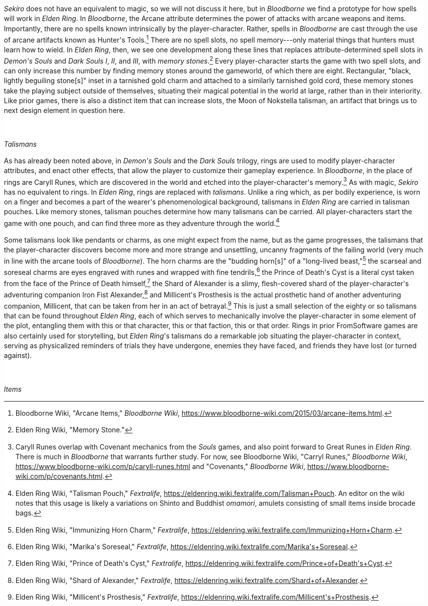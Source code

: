[^31]: Dark Souls II Wiki, "Attunement," *Wikidot*, <http://darksouls2.wikidot.com/attunement>.
[^32]: Dark Souls III Wiki, "Attunement," *Wikidot*, <https://darksouls3.wiki.fextralife.com/Attunement>.

*Sekiro* does not have an equivalent to magic, so we will not discuss it here, but in *Bloodborne* we find a prototype for how spells will work in *Elden Ring*. In *Bloodborne*, the Arcane attribute determines the power of attacks with arcane weapons and items. Importantly, there are no spells known intrinsically by the player-character. Rather, spells in *Bloodborne* are cast through the use of arcane artifacts known as Hunter's Tools.[^33] There are no spell slots, no spell memory---only material things that hunters must learn how to wield. In *Elden Ring*, then, we see one development along these lines that replaces attribute-determined spell slots in *Demon's Souls* and *Dark Souls I*, *II*, and *III*, with *memory stones*.[^34] Every player-character starts the game with two spell slots, and can only increase this number by finding memory stones around the gameworld, of which there are eight. Rectangular, "black, lightly beguiling stone[s]" inset in a tarnished gold charm and attached to a similarly tarnished gold cord, these memory stones take the playing subject outside of themselves, situating their magical potential in the world at large, rather than in their interiority. Like prior games, there is also a distinct item that can increase slots, the Moon of Nokstella talisman, an artifact that brings us to next design element in question here.

[^33]: Bloodborne Wiki, "Arcane Items," *Bloodborne Wiki*, <https://www.bloodborne-wiki.com/2015/03/arcane-items.html>.
[^34]: Elden Ring Wiki, "Memory Stone."

<br>

*Talismans*

As has already been noted above, in *Demon's Souls* and the *Dark Souls* trilogy, rings are used to modify player-character attributes, and enact other effects, that allow the player to customize their gameplay experience. In *Bloodborne*, in the place of rings are Caryll Runes, which are discovered in the world and etched into the player-character's memory.[^35] As with magic, *Sekiro* has no equivalent to rings. In *Elden Ring*, rings are replaced with *talismans*. Unlike a ring which, as per bodily experience, is worn on a finger and becomes a part of the wearer's phenomenological background, talismans in *Elden Ring* are carried in talisman pouches. Like memory stones, talisman pouches determine how many talismans can be carried. All player-characters start the game with one pouch, and can find three more as they adventure through the world.[^36]

[^35]: Caryll Runes overlap with Covenant mechanics from the *Souls* games, and also point forward to Great Runes in *Elden Ring*. There is much in *Bloodborne* that warrants further study. For now, see Bloodborne Wiki, "Carryl Runes," *Bloodborne Wiki*, <https://www.bloodborne-wiki.com/p/caryll-runes.html> and "Covenants," *Bloodborne Wiki*, <https://www.bloodborne-wiki.com/p/covenants.html>.
[^36]: Elden Ring Wiki, "Talisman Pouch," *Fextralife*, <https://eldenring.wiki.fextralife.com/Talisman+Pouch>. An editor on the wiki notes that this usage is likely a variations on Shinto and Buddhist *omamori*, amulets consisting of small items inside brocade bags.

Some talismans look like pendants or charms, as one might expect from the name, but as the game progresses, the talismans that the player-character discovers become more and more strange and unsettling, uncanny fragments of the failing world (very much in line with the arcane tools of *Bloodborne*). The horn charms are the "budding horn[s]" of a "long-lived beast,"[^37] the scarseal and soreseal charms are eyes engraved with runes and wrapped with fine tendrils,[^38] the Prince of Death's Cyst is a literal cyst taken from the face of the Prince of Death himself,[^39] the Shard of Alexander is a slimy, flesh-covered shard of the player-character's adventuring companion Iron Fist Alexander,[^40] and Millicent's Prosthesis is the actual prosthetic hand of another adventuring companion, Millicent, that can be taken from her in an act of betrayal.[^41] This is just a small selection of the eighty or so talismans that can be found throughout *Elden Ring*, each of which serves to mechanically involve the player-character in some element of the plot, entangling them with this or that character, this or that faction, this or that order. Rings in prior FromSoftware games are also certainly used for storytelling, but *Elden Ring*'s talismans do a remarkable job situating the player-character in context, serving as physicalized reminders of trials they have undergone, enemies they have faced, and friends they have lost (or turned against).

[^37]: Elden Ring Wiki, "Immunizing Horn Charm," *Fextralife*, <https://eldenring.wiki.fextralife.com/Immunizing+Horn+Charm>.
[^38]: Elden Ring Wiki, "Marika's Soreseal," *Fextralife*, <https://eldenring.wiki.fextralife.com/Marika's+Soreseal>.
[^39]: Elden Ring Wiki, "Prince of Death's Cyst," *Fextralife*, <https://eldenring.wiki.fextralife.com/Prince+of+Death's+Cyst>.
[^40]: Elden Ring Wiki, "Shard of Alexander," *Fextralife*, <https://eldenring.wiki.fextralife.com/Shard+of+Alexander>.
[^41]: Elden Ring Wiki, "Millicent's Prosthesis," *Fextralife*, <https://eldenring.wiki.fextralife.com/Millicent's+Prosthesis>.

<br>

*Items*


[^1]: Eric Stein, “Tactile Thematics: From Power to Skill in FromSoftware’s Souls Games,” Southwest Popular/American Culture Association Annual Conference, Albuequerque, NM, February 19, 2020, <https://zenodo.org/record/4603488>.
[^2]: Hidetaka Miyazaki, *Demon’s Souls* (PS3: FromSoftware, 2009); Hidetaka Miyazaki, *Dark Souls* (PS3; Xbox 360: FromSoftware, 2011); Tomohiro Shibuyo and Yui Tanimura, *Dark Souls II* (PS3; Xbox 360: FromSoftware, 2014); Hidetaka Miyazaki, *Bloodborne* (PS4: FromSoftware, 2015); Hidetaka Miyazaki, Isamu Okano, and Yui Tanimura, *Dark Souls III* (PS4; Xbox One; Microsoft Windows: FromSoftware, 2016); and Hidetaka Miyazaki and Kazuhiro Hamatani, *Sekiro: Shadows Die Twice* (PS4, Xbox One, and Microsoft Windows: FromSoftware, 2019).
[^3]: Stein, "Tactile Thematics," 7.
[^4]: Eric Stein, “The Fire Fades: Navigating the End of the World in FromSoftware’s Dark Souls,” International Conference on the Fantastic in the Arts, Orlando, FL, March 19, 2020, <https://zenodo.org/record/4603492>.
[^5]: Eric Stein, “Praise the Sun: The Metaphysics of Dark Souls from the First Flame to the End of Fire,” Canadian Game Studies Association Conference, Western University, London, ON, June 3, 2020, <https://zenodo.org/record/4603500>.
[^6]: Eric Stein, “Pure Vessels: The Insect and the Other in Dark Souls and Hollow Knight,” Insect Entanglements, Centre for Environmental Humanities, University of Bristol, Online, June 19, 2020, <https://zenodo.org/record/4603508>.
[^7]: Eric Stein, “The Dark Sigil Will Guide Thee: The Hollowing Mechanic in FromSoftware’s Souls Games,” Northeast Popular Culture Association Annual Conference, Online, October 23, 2020, <https://zenodo.org/record/4603519>.
[^8]: Eric Stein, "Beasts and Sovereigns: The Zoopolitical Imagination of FromSoftware's *Demon's Souls*, *Bloodborne*, and *Elden Ring*," Canadian Game Studies Association Conference, Online, June 6, 2023, *forthcoming*.
[^9]: Hidetaka Miyazaki and Yui Tanimura, *Elden Ring* (PlayStation; Xbox; Microsoft Windows: FromSoftware, 2022).
[^10]: If conference attendees or later readers of this work are interested in continuing that empirical project, please reach out and I can share a copy of my original data. Also, to this end, YouTuber Zombie Headz continues to do the lord's work, recording in wonderfully consistent detail many of the weapon movesets in *Elden Ring*, as he did for *Dark Souls*, *Dark Souls II*, and *Dark Souls III* (an effort that was instrumental in the completion of my original study). As of this writing, his Elden Ring Weapon Movesets playlist includes 105 different moveset videos, a significant corpus to begin with for further study. See Zombie Headz, *YouTube*, <https://www.youtube.com/playlist?list=PLFei6EEuJdKc1Mwh7YNme7kuseYQJplcH>.
[^11]: Jean-Luc Nancy, “Introduction,” in *Who Comes After the Subject?*, ed. Eduardo Cadava, Peter Connor, and Jean-Luc Nancy (New York, NY: Routledge, 1991), 1–8.
[^12]: Stein, "The Dark Sigil Will Guide Thee," 2.
[^13]: Stein, "The Dark Sigil Will Guide Thee," 2.
[^14]: On plurality and multiplicity, see Stein, "Praise the Sun."
[^15]: Dark Souls Wiki, "Story," *Wikidot*, <http://darksouls.wikidot.com/story>.
[^16]: As always, I am indebted to Terence Blake's ongoing research program in philosophical pluralism. See, for instance, Blake, "Ontological and Epistemological Anarchism," *Agent Swarm*, March 24, 2018, <https://terenceblake.wordpress.com/2018/03/24/ontological-and-epistemological-anarchism-zizek-and-feyerabend/>.
[^17]: For more on this, see my forthcoming "Beasts and Sovereigns."
[^18]: Again, see my "Praise the Sun" for how *Dark Souls III* begins to open this binary.
[^19]: This passage, and the attendant work of *intimacy*, *negotation*, and *touch*, is the focus of my master's thesis, “Fiction in the Integrated Circuit,” Trinity Western University, 2018, <https://arcabc.ca/islandora/object/twu%3A456>. I continued this line of inquiry in shorter form in my tabletop RPG supplement, *Affinity: A DREAM Plugin*, DREAMJAM, *itch.io*, August 3, 2019, <https://vagrantludology.itch.io/affinity-dream>.
[^20]: Dark Souls II Wiki, "Aldia, Scholar of the First Sin," *Wikidot*, <http://darksouls2.wikidot.com/bosses:aldia-scholar-of-the-first-sin>.
[^21]: Of anarchy, Tom Nomad writes: "anarchy is only the beginning, it is only generating the possibility of possibility, the possibility of existence, the possibility of life with no guarantees and so, full of potential." From *Toward an Army of Ghosts: Immanence, Conflict, and Crisis* (Berkeley, CA: Repartee, 2017), 96. For philosophical syntax, see François Laruelle, *Philosophies of Difference: A Critical Introduction to Non-Philosophy*, trans. Rocco Gangle (London, UK: Continuum, 2010). For more on life without guarantee, see my “No Dice, No Masters: Procedures for Emancipation in *Dream Askew / Dream Apart*,” GENeration Analog: The Tabletop Games and Education Virtual Conference, Online, August 5, 2021, <https://zenodo.org/record/5156494>.
[^22]: We might say that *Elden Ring*'s psychology is *externalist*. Works that have been influential in shaping my own externalist perspective on psychology include: Maurice Merleau-Ponty, *Phenomenology of Perception*, 1945, trans. Donald A. Landes (London, EN: Routledge, 2012); Isabelle Stengers, "Reclaiming Animism," *e-flux* 36 (July 2012); Alva Noë, *Strange Tools: Art and Human Nature* (New York, NY: Hill and Wang, 2015); and Riccardo Manzotti, *The Spread Mind: Why Consciousness and the World Are One* (New York, NY: OR Books, 2017).
[^23]: Elden Ring Wiki, "Memory Stone," *Fextralife*, <https://eldenring.wiki.fextralife.com/Memory+Stone>.
[^24]: Elden Ring Wiki, "Talismans," *Fextralife*, <https://eldenring.wiki.fextralife.com/Talismans>.
[^25]: Elden Ring Wiki, "Items," *Fextralife*, <https://eldenring.wiki.fextralife.com/Items>.
[^26]: Elden Ring Wiki, "Magic Spells," *Fextralife*, <https://eldenring.wiki.fextralife.com/Magic+Spells>.
[^27]: A system with its roots in "Vancian magic," derived from Jack Vance's *Dying Earth* novels (1950-84), and common in roleplaying games since *Dungeons & Dragons* (1974).
[^28]: Demon's Souls Wiki, "Spells - Magic and Miracles," *Wikidot*, <http://demonssouls.wikidot.com/spells>.
[^29]: Demon's Souls Wiki, "Silver Coronet," *Wikidot*, <http://demonssouls.wikidot.com/silver-coronet> and "Silver Catalyst," *Wikidot*, <http://demonssouls.wikidot.com/silver-catalyst>. Important to the plot of the game, the Talisman of Beasts can cast both sorceries and miracles. For more on this, see my "Beasts and Sovereigns," *forthcoming*.
[^30]: Dark Souls Wiki, "Attunement," *Wikidot*, <http://darksouls.wikidot.com/attunement>.
[^42]: Spencer, "I Completed Elden Ring Using Only Items," *Video Game Choo Choo*, July 6, 2022, <https://videogamechoochoo.com/i-completed-elden-ring-using-only-items/>.
[^43]: LobosJr, "Dark Souls Consumables Only All Bosses Challenge," *YouTube*, <https://www.youtube.com/playlist?list=PL4u6G4YFiH1g8cbVXqc_342wbWsIXBjZh>.
[^44]: Though, LobosJr has *also* undertaken such a run of *Elden Ring*. See "Elden Ring Consumables Only," *YouTube*, <https://www.youtube.com/playlist?list=PLVDIXUXJIIvGfJzUYZzVvn2PfiIMqTe4f>.
[^45]: Donna Haraway, "Situated Knowledges: The Science Question in Feminism and the Privilege of Partial Perspective," *Feminist Studies* 14, no. 3 (Autumn 1988): 575-599.
[^46]: Elden Ring Wiki, "Cookbooks," *Fextralife*, <https://eldenring.wiki.fextralife.com/Cookbooks>.
[^47]: Elden Ring Wiki, "Cracked Pot," *Fextralife*, <https://eldenring.wiki.fextralife.com/Cracked+Pot>; "Ritual Pot," *Fextralife*, <https://eldenring.wiki.fextralife.com/Ritual+Pot>; and "Perfume Bottle," *Fextralife*, <https://eldenring.wiki.fextralife.com/Perfume+Bottle>.
[^48]: Elden Ring Wiki, "Jar," *Fextralife*, <https://eldenring.wiki.fextralife.com/Jar>.
[^49]: Elden Ring Wiki, "Companion Jar," *Fextralife*, <https://eldenring.wiki.fextralife.com/Companion+Jar>.
[^50]: Elden Ring Wiki, "Great-Jar's Arsenal," *Fextralife*, <https://eldenring.wiki.fextralife.com/Great-Jar's+Arsenal>.
[^51]: Elden Ring Wiki, "Soldjars of Fortune Ashes," *Fextralife*, <https://eldenring.wiki.fextralife.com/Soldjars+of+Fortune+Ashes>.
[^52]: Elden Ring Wiki, "Jar Cannon," *Fextralife*, <https://eldenring.wiki.fextralife.com/Jar+Cannon>.
[^53]: Elden Ring Wiki, "Perfume Bottle."
[^54]: Elden Ring Wiki, "Spark Aromatic," *Fextralife*, <https://eldenring.wiki.fextralife.com/Spark+Aromatic>.
[^55]: Elden Ring Wiki, "Poison Spraymist," *Fextralife*, <https://eldenring.wiki.fextralife.com/Poison+Spraymist> and "Acid Spraymist," *Fextralife*, <https://eldenring.wiki.fextralife.com/Acid+Spraymist>.
[^56]: Elden Ring Wiki, "Uplifting Aromatic," *Fextralife*, <https://eldenring.wiki.fextralife.com/Uplifting+Aromatic> and "Bloodboil Aromatic," *Fextralife*, <https://eldenring.wiki.fextralife.com/Bloodboil+Aromatic>.
[^57]: Elden Ring Wiki, "Ironjar Aromatic," *Fextralife*, <https://eldenring.wiki.fextralife.com/Ironjar+Aromatic>.
[^58]: Elden Ring Wiki, "Depraved Perfumer," *Fextralife*, <https://eldenring.wiki.fextralife.com/Depraved+Perfumer>.
[^59]: Elden Ring Wiki, "Perfumer's Talisman," *Fextralife*, <https://eldenring.wiki.fextralife.com/Perfumer's+Talisman>.
[^60]: Elden Ring Wiki, "Magic Spells."
[^61]: Quelaag, "Sigil Art Design and Evolution," *Twitter*, April 20, 2022, <https://twitter.com/xIngenue/status/1516937911911944192>.
[^62]: u/trolledwolf, "As some people were asking for them," *Reddit*, April 3, 2022, <https://www.reddit.com/r/Eldenring/comments/tvmrx2/as_some_people_were_asking_for_them_heres_all_the/> and u/One-Eyed-Dragon, "Collection of Spell Sigils or Glyphs," *Reddit*, November 18, 2022, <https://www.reddit.com/r/Eldenring/comments/yyljm8/collection_of_spell_sigils_or_glyphs_fixed_version/>.
[^63]: yournextflame, "Elden Ring Sigils and Color Theory," *Tumblr*, August 2, 2022, <https://www.tumblr.com/yournextflame/691494799908405248/elden-ring-sigils-and-color-theory>.
[^64]: Again, I want to emphasize two significant caveats: firstly, in *Demon's Souls*, we learn that sorceries and miracles share a source (see my "Beasts and Sovereigns" for more on this), and secondly, in *Dark Souls III*, we encounter the beginnings of plurality through the divergences between Divine, Londor, and Deep spell books (see my "Praise the Sun" for more on this).
[^65]: I *believe* this was during the Elden Ring Spoilercast, *Waypoint*, December 23, 2022, <https://play.acast.com/s/vicegamingsnewpodcast/elden-ring-spoilercast>, but I am also certain that Price has made this argument on several occasions. I will miss the critical treasure that Waypoint has been for all these years. Essential reading, essential listening. *Be good and be good at it*---FCGH.
[^66]: Elden Ring Wiki, "Dragon Communion Incantations," *Fextralife*, <https://eldenring.wiki.fextralife.com/Dragon+Communion+Incantations>.
[^67]: Elden Ring Wiki, "Fire Monk Incantations," *Fextralife*, <https://eldenring.wiki.fextralife.com/Fire+Monk+Incantations>.
[^68]: Elden Ring Wiki, "Bestial Incantations," *Fextralife*, <https://eldenring.wiki.fextralife.com/Bestial+Incantations>.
[^69]: Elden Ring Wiki, "Glinstone Sorceries," *Fextralife*, <https://eldenring.wiki.fextralife.com/Glintstone+Sorceries>.
[^70]: Elden Ring Wiki, "Gravity Sorceries," *Fextralife*, <https://eldenring.wiki.fextralife.com/Gravity+Sorceries> and "Full Moon Sorceries," *Fextralife*, <https://eldenring.wiki.fextralife.com/Full+Moon+Sorceries>.
[^71]: Elden Ring Wiki, "Night Sorceries," *Fextralife*, <https://eldenring.wiki.fextralife.com/Night+Sorceries> and "Snow Witch Sorceries," *Fextralife*, <https://eldenring.wiki.fextralife.com/Snow+Witch+Sorceries>.
[^72]: Elden Ring Wiki, "Primeval Sorceries," *Fextralife*, <https://eldenring.wiki.fextralife.com/Primeval+Sorceries>.
[^73]: Here I invoke Alain Badiou's terminology from his *Being and Event*, 1988, trans. Oliver Feltham (London, EN: Bloomsbury Academic, 2013).
[^74]: Gilles Deleuze and Félix Guattari, *A Thousand Plateaus: Capitalism and Schizophrenia*, vol. 2, 1980, trans. Brian Massumi (Minneapolis, MN: University of Minnesota Press, 1987), 202.
[^75]: Elden Ring Wiki, "Comet Azur," *Fextralife*, <https://eldenring.wiki.fextralife.com/Comet+Azur>.
[^76]: Elden Ring Wiki, "Ranni's Dark Moon," *Fextralife*, <https://eldenring.wiki.fextralife.com/Ranni's+Dark+Moon>.
[^77]: Elden Ring Wiki, "Sorceress Sellen," *Fextralife*, <https://eldenring.wiki.fextralife.com/Sorceress+Sellen>.
[^78]: Merleau-Ponty, *Phenomenology of Perception*, 95.
[^79]: Stengers, "Reclaiming Animism," 4ff.
